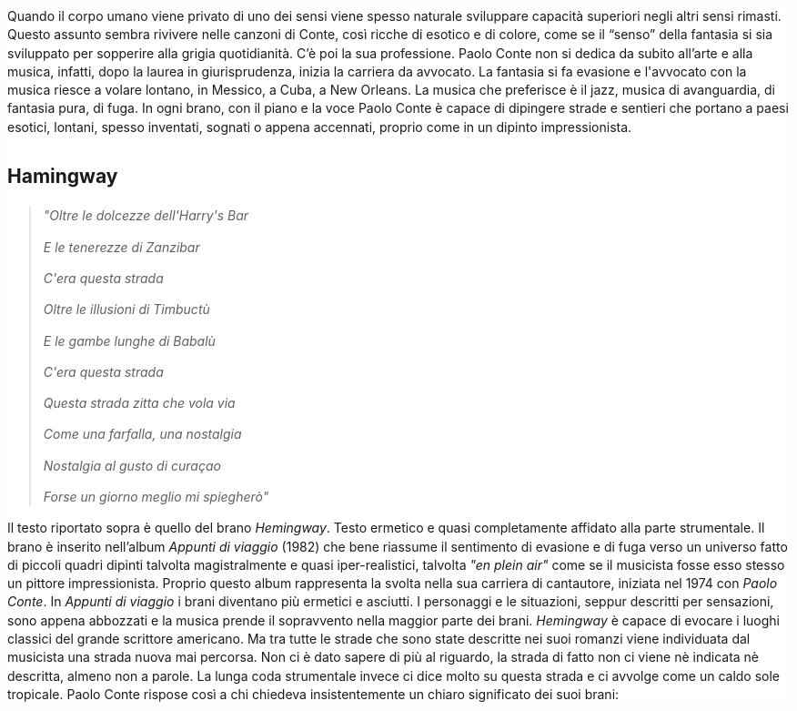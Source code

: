 <p align="center">
<iframe width="560" height="315" src="https://www.youtube.com/embed/02rd29IGY5g" title="YouTube video player" frameborder="0" allow="accelerometer; autoplay; clipboard-write; encrypted-media; gyroscope; picture-in-picture; web-share" allowfullscreen display="block"></iframe>
</p>

Quando il corpo umano viene privato di uno dei sensi viene spesso naturale sviluppare capacità superiori negli altri sensi rimasti. Questo assunto sembra rivivere nelle canzoni di Conte, così ricche di esotico e di colore, come se il “senso” della fantasia si sia sviluppato per sopperire alla grigia quotidianità. C’è poi la sua professione. Paolo Conte non si dedica da subito all’arte e alla musica, infatti, dopo la laurea in giurisprudenza, inizia la carriera da avvocato. La fantasia si fa evasione e l'avvocato con la musica riesce a volare lontano, in Messico, a Cuba, a New Orleans. La musica che preferisce è il jazz, musica di avanguardia, di fantasia pura, di fuga.
In ogni brano, con il piano e la voce Paolo Conte è capace di dipingere strade e sentieri che portano a paesi esotici, lontani, spesso inventati, sognati o appena accennati, proprio come in un dipinto impressionista.

## Hamingway

> *"Oltre le dolcezze dell'Harry's Bar*
>
> *E le tenerezze di Zanzibar*
>
> *C'era questa strada*
>
> *Oltre le illusioni di Timbuctù*
>
> *E le gambe lunghe di Babalù*
>
> *C'era questa strada*
>
> *Questa strada zitta che vola via*
>
> *Come una farfalla, una nostalgia*
>
> *Nostalgia al gusto di curaçao*
>
> *Forse un giorno meglio mi spiegherò"*

Il testo riportato sopra è quello del brano *Hemingway*. Testo ermetico e quasi completamente affidato alla parte strumentale. Il brano è inserito nell’album *Appunti di viaggio* (1982) che bene riassume il sentimento di evasione e di fuga verso un universo fatto di piccoli quadri dipinti talvolta magistralmente e quasi iper-realistici, talvolta *"en plein air"* come se il musicista fosse esso stesso un pittore impressionista. Proprio questo album rappresenta la svolta nella sua carriera di cantautore, iniziata nel 1974 con *Paolo Conte*. In *Appunti di viaggio* i brani diventano più ermetici e asciutti. I personaggi e le situazioni, seppur descritti per sensazioni, sono appena abbozzati e la musica prende il sopravvento nella maggior parte dei brani. *Hemingway* è capace di evocare i luoghi classici del grande scrittore americano. Ma tra tutte le strade che sono state descritte nei suoi romanzi viene individuata dal musicista una strada nuova mai percorsa. Non ci è dato sapere di più al riguardo, la strada di fatto non ci viene nè indicata nè descritta, almeno non a parole. La lunga coda strumentale invece ci dice molto su questa strada e ci avvolge come un caldo sole tropicale.
Paolo Conte rispose così a chi chiedeva insistentemente un chiaro significato dei suoi brani:
